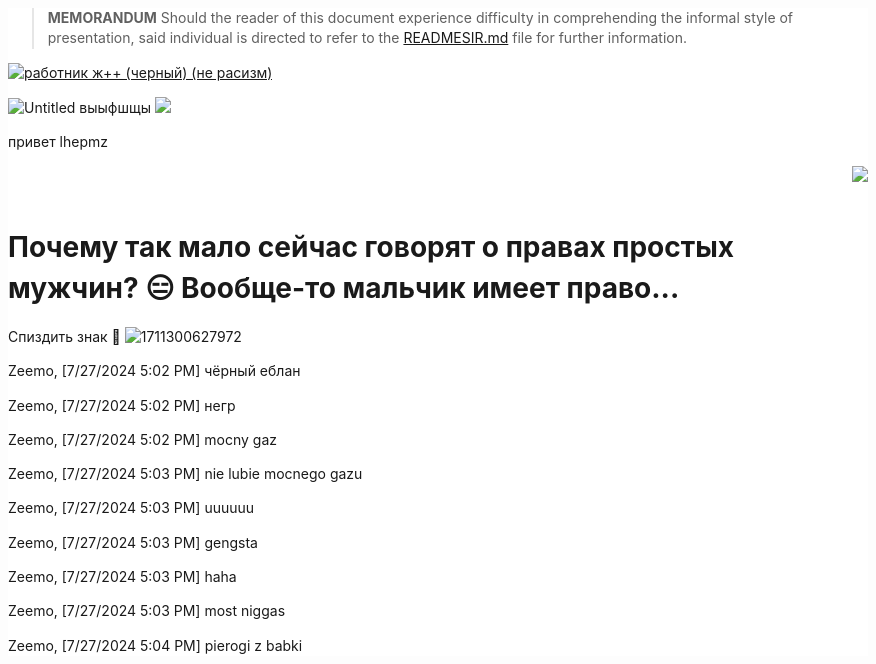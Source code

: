 > **MEMORANDUM**
> Should the reader of this document experience difficulty in comprehending the informal style of presentation, said individual is directed to refer to the [READMESIR.md](READMESIR.md) file for further information.

<a title='j++' href='https://github.com/jppteam'>
  <picture>
    <source media='(prefers-color-scheme: dark)' srcset='https://i.imgur.com/HXltrQC.png' alt='работник ж++ (белый) (не расизм)' width='200px'/>
    <img src='https://i.imgur.com/iJuMeH0.png' alt='работник ж++ (черный) (не расизм)' width='200px'/>
  </picture>
</a>

![Untitled](https://github.com/user-attachments/assets/c91fe845-b355-4353-90bd-5877bef31a42)
выыфшщы
<img src="https://github.com/user-attachments/assets/78ef06c4-9ee2-4093-a36a-562353862a7e" width=100>

привет lhepmz
<div align='right'>
<img src="https://github.com/user-attachments/assets/88a532c4-60f9-4352-9fa0-f8f97dc0d24a" width=320>
</div>

# Почему так мало сейчас говорят о правах простых мужчин? 😑 Вообще-то мальчик имеет право...
Спиздить знак 🛑
![1711300627972](https://github.com/user-attachments/assets/0c47351b-909c-4e29-9528-f49c210723f6)

Zeemo, [7/27/2024 5:02 PM]
чёрный еблан

Zeemo, [7/27/2024 5:02 PM]
негр

Zeemo, [7/27/2024 5:02 PM]
mocny gaz

Zeemo, [7/27/2024 5:03 PM]
nie lubie mocnego gazu

Zeemo, [7/27/2024 5:03 PM]
uuuuuu

Zeemo, [7/27/2024 5:03 PM]
gengsta

Zeemo, [7/27/2024 5:03 PM]
haha

Zeemo, [7/27/2024 5:03 PM]
most niggas

Zeemo, [7/27/2024 5:04 PM]
pierogi z babki
